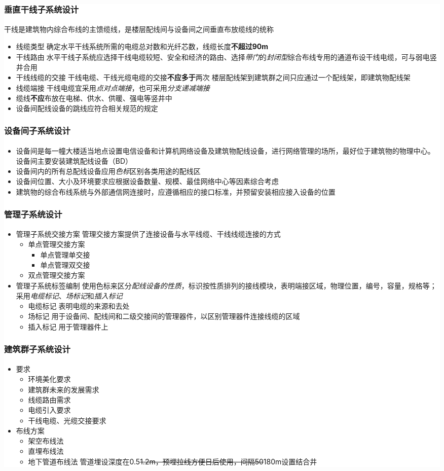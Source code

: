 ### 垂直干线子系统设计

干线是建筑物内综合布线的主馈缆线，是楼层配线间与设备间之间垂直布放缆线的统称

* 线缆类型
  确定水平干线系统所需的电缆总对数和光纤芯数，线缆长度**不超过90m**
* 干线路由
  水平干线子系统应选择干线电缆较短、安全和经济的路由、选择*带门*的*封闭型*综合布线专用的通道布设干线电缆，可与弱电竖井合用
* 干线线缆的交接
  干线电缆、干线光缆电缆的交接**不应多于**两次
  楼层配线架到建筑群之间只应通过一个配线架，即建筑物配线架
* 线缆端接
  干线电缆宜采用*点对点端接*，也可采用*分支递减端接*
* 缆线**不应**布放在电梯、供水、供暖、强电等竖井中
* 设备间配线设备的跳线应符合相关规范的规定

### 设备间子系统设计

* 设备间是每一幢大楼适当地点设置电信设备和计算机网络设备及建筑物配线设备，进行网络管理的场所，最好位于建筑物的物理中心。设备间主要安装建筑配线设备（BD）
* 设备间内的所有总配线设备应用*色标*区别各类用途的配线区
* 设备间位置、大小及环境要求应根据设备数量、规模、最佳网络中心等因素综合考虑
* 建筑物的综合布线系统与外部通信网连接时，应遵循相应的接口标准，并预留安装相应接入设备的位置

### 管理子系统设计

* 管理子系统交接方案
  管理交接方案提供了连接设备与水平线缆、干线线缆连接的方式
  * 单点管理交接方案
    * 单点管理单交接
    * 单点管理双交接
  * 双点管理交接方案
* 管理子系统标签编制
  使用色标来区分*配线设备的性质*，标识按性质排列的接线模块，表明端接区域，物理位置，编号，容量，规格等；采用*电缆标记*、*场标记*和*插入标记*
  * 电缆标记
    表明电缆的来源和去处
  * 场标记
    用于设备间、配线间和二级交接间的管理器件，以区别管理器件连接线缆的区域
  * 插入标记
    用于管理器件上

### 建筑群子系统设计

* 要求
  * 环境美化要求
  * 建筑群未来的发展需求
  * 线缆路由需求
  * 电缆引入要求
  * 干线电缆、光缆交接要求
* 布线方案
  * 架空布线法
  * 直埋布线法
  * 地下管道布线法
    管道埋设深度在0.5~~1.2m，预埋拉线方便日后使用，间隔50~~180m设置结合井
